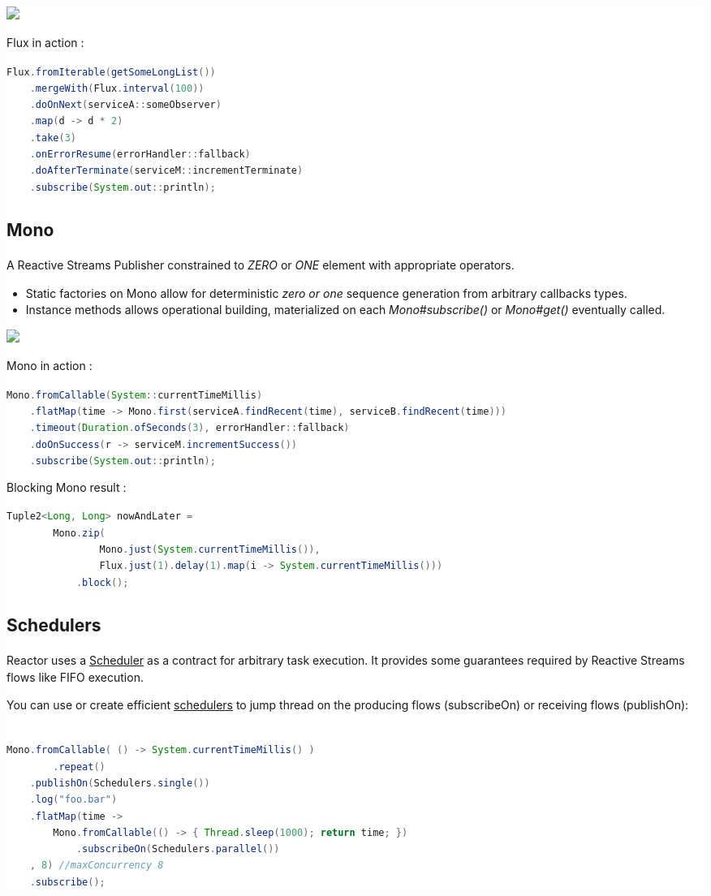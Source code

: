  [<img src="https://raw.githubusercontent.com/reactor/reactor-core/v3.1.3.RELEASE/src/docs/marble/flux.png" width="500" style="background-color: white">](https://projectreactor.io/docs/core/release/api/reactor/core/publisher/Flux.html) 
  
 Flux in action : 
 ```java 
 Flux.fromIterable(getSomeLongList()) 
     .mergeWith(Flux.interval(100)) 
     .doOnNext(serviceA::someObserver) 
     .map(d -> d * 2) 
     .take(3) 
     .onErrorResume(errorHandler::fallback) 
     .doAfterTerminate(serviceM::incrementTerminate) 
     .subscribe(System.out::println); 
 ``` 
  
 ## Mono 
 A Reactive Streams Publisher constrained to *ZERO* or *ONE* element with appropriate operators.  
 - Static factories on Mono allow for deterministic *zero or one* sequence generation from arbitrary callbacks types. 
 - Instance methods allows operational building, materialized on each _Mono#subscribe()_ or _Mono#get()_ eventually called. 
  
 [<img src="https://raw.githubusercontent.com/reactor/reactor-core/v3.4.1/reactor-core/src/main/java/reactor/core/publisher/doc-files/marbles/mono.svg" width="500" style="background-color: white">](https://projectreactor.io/docs/core/release/api/reactor/core/publisher/Mono.html) 
  
 Mono in action : 
 ```java 
 Mono.fromCallable(System::currentTimeMillis) 
     .flatMap(time -> Mono.first(serviceA.findRecent(time), serviceB.findRecent(time))) 
     .timeout(Duration.ofSeconds(3), errorHandler::fallback) 
     .doOnSuccess(r -> serviceM.incrementSuccess()) 
     .subscribe(System.out::println); 
 ``` 
  
 Blocking Mono result : 
 ```java     
 Tuple2<Long, Long> nowAndLater =  
         Mono.zip( 
                 Mono.just(System.currentTimeMillis()), 
                 Flux.just(1).delay(1).map(i -> System.currentTimeMillis())) 
             .block(); 
 ``` 
  
 ## Schedulers 
  
 Reactor uses a [Scheduler](https://projectreactor.io/docs/core/release/api/reactor/core/scheduler/Scheduler.html) as a 
 contract for arbitrary task execution. It provides some guarantees required by Reactive 
 Streams flows like FIFO execution. 
  
 You can use or create efficient [schedulers](https://projectreactor.io/docs/core/release/api/reactor/core/scheduler/Schedulers.html) 
 to jump thread on the producing flows (subscribeOn) or receiving flows (publishOn): 
  
 ```java 
  
 Mono.fromCallable( () -> System.currentTimeMillis() ) 
         .repeat() 
     .publishOn(Schedulers.single()) 
     .log("foo.bar") 
     .flatMap(time -> 
         Mono.fromCallable(() -> { Thread.sleep(1000); return time; }) 
             .subscribeOn(Schedulers.parallel()) 
     , 8) //maxConcurrency 8 
     .subscribe(); 
 ``` 
  